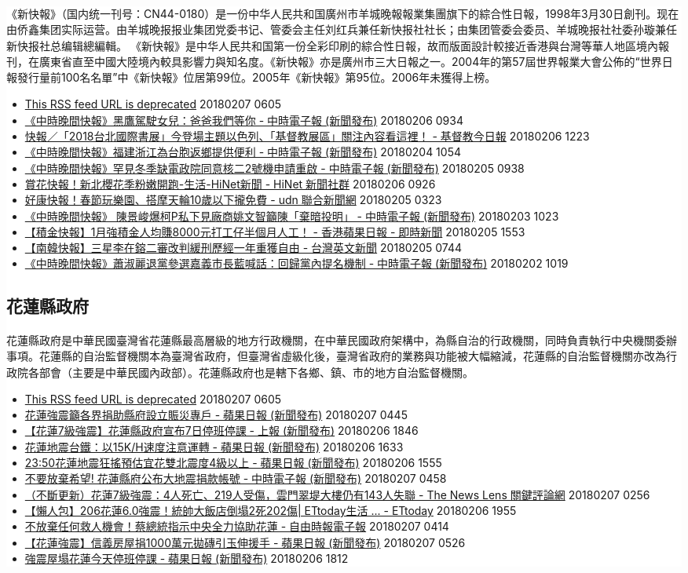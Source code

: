 《新快報》（国内统一刊号：CN44-0180）是一份中华人民共和国廣州市羊城晚報報業集團旗下的綜合性日報，1998年3月30日創刊。现在由侨鑫集团实际运营。由羊城晚报报业集团党委书记、管委会主任刘红兵兼任新快报社社长；由集团管委会委员、羊城晚报社社委孙璇兼任新快报社总编辑總編輯。
《新快報》是中华人民共和国第一份全彩印刷的綜合性日報，故而版面設計較接近香港與台灣等華人地區境內報刊，在廣東省直至中國大陸境內較具影響力與知名度。《新快報》亦是廣州市三大日報之一。2004年的第57屆世界報業大會公佈的“世界日報發行量前100名名單”中《新快報》位居第99位。2005年《新快報》第95位。2006年未獲得上榜。
- [This RSS feed URL is deprecated](0 "This RSS feed URL is deprecated") 20180207 0605
- [《中時晚間快報》黑鷹駕駛女兒：爸爸我們等你 - 中時電子報 (新聞發布)](http://www.chinatimes.com/realtimenews/20180206003755-260405 "《中時晚間快報》黑鷹駕駛女兒：爸爸我們等你 - 中時電子報 (新聞發布)") 20180206 0934
- [快報／「2018台北國際書展」今登場主題以色列、「基督教展區」關注內容看這裡！ - 基督教今日報](http://www.cdn.org.tw/News.aspx?key=13095 "快報／「2018台北國際書展」今登場主題以色列、「基督教展區」關注內容看這裡！ - 基督教今日報") 20180206 1223
- [《中時晚間快報》福建浙江為台胞返鄉提供便利 - 中時電子報 (新聞發布)](http://www.chinatimes.com/realtimenews/20180204002264-260409 "《中時晚間快報》福建浙江為台胞返鄉提供便利 - 中時電子報 (新聞發布)") 20180204 1054
- [《中時晚間快報》罕見冬季缺電政院同意核二2號機申請重啟 - 中時電子報 (新聞發布)](http://www.chinatimes.com/realtimenews/20180205003393-260405 "《中時晚間快報》罕見冬季缺電政院同意核二2號機申請重啟 - 中時電子報 (新聞發布)") 20180205 0938
- [賞花快報！新北櫻花季粉嫩開跑-生活-HiNet新聞 - HiNet 新聞社群](https://times.hinet.net/news/21429840 "賞花快報！新北櫻花季粉嫩開跑-生活-HiNet新聞 - HiNet 新聞社群") 20180206 0926
- [好康快報！春節玩樂園、搭摩天輪10歲以下攏免費 - udn 聯合新聞網](https://www.udn.com/news/story/7934/2966947 "好康快報！春節玩樂園、搭摩天輪10歲以下攏免費 - udn 聯合新聞網") 20180205 0323
- [《中時晚間快報》 陳景峻爆柯P私下見廠商姚文智籲陳「棄暗投明」 - 中時電子報 (新聞發布)](http://www.chinatimes.com/realtimenews/20180203002608-260407 "《中時晚間快報》 陳景峻爆柯P私下見廠商姚文智籲陳「棄暗投明」 - 中時電子報 (新聞發布)") 20180203 1023
- [【積金快報】1月強積金人均賺8000元打工仔半個月人工！ - 香港蘋果日報 - 即時新聞](https://hk.finance.appledaily.com/finance/realtime/article/20180205/57795061 "【積金快報】1月強積金人均賺8000元打工仔半個月人工！ - 香港蘋果日報 - 即時新聞") 20180205 1553
- [【南韓快報】三星李在鎔二審改判緩刑歷經一年重獲自由 - 台灣英文新聞](https://www.taiwannews.com.tw/ch/news/3356566 "【南韓快報】三星李在鎔二審改判緩刑歷經一年重獲自由 - 台灣英文新聞") 20180205 0744
- [《中時晚間快報》蕭淑麗退黨參選嘉義市長藍喊話：回歸黨內提名機制 - 中時電子報 (新聞發布)](http://www.chinatimes.com/realtimenews/20180202003649-260407 "《中時晚間快報》蕭淑麗退黨參選嘉義市長藍喊話：回歸黨內提名機制 - 中時電子報 (新聞發布)") 20180202 1019

## 花蓮縣政府

花蓮縣政府是中華民國臺灣省花蓮縣最高層級的地方行政機關，在中華民國政府架構中，為縣自治的行政機關，同時負責執行中央機關委辦事項。花蓮縣的自治監督機關本為臺灣省政府，但臺灣省虛級化後，臺灣省政府的業務與功能被大幅縮減，花蓮縣的自治監督機關亦改為行政院各部會（主要是中華民國內政部）。花蓮縣政府也是轄下各鄉、鎮、市的地方自治監督機關。
- [This RSS feed URL is deprecated](0 "This RSS feed URL is deprecated") 20180207 0605
- [花蓮強震籲各界捐助縣府設立賑災專戶 - 蘋果日報 (新聞發布)](https://tw.appledaily.com/new/realtime/20180207/1293870/ "花蓮強震籲各界捐助縣府設立賑災專戶 - 蘋果日報 (新聞發布)") 20180207 0445
- [【花蓮7級強震】花蓮縣政府宣布7日停班停課 - 上報 (新聞發布)](http://www.upmedia.mg/news_info.php?SerialNo=34885 "【花蓮7級強震】花蓮縣政府宣布7日停班停課 - 上報 (新聞發布)") 20180206 1846
- [花蓮地震台鐵：以15K/H速度注意運轉 - 蘋果日報 (新聞發布)](https://tw.appledaily.com/new/realtime/20180207/1293545/ "花蓮地震台鐵：以15K/H速度注意運轉 - 蘋果日報 (新聞發布)") 20180206 1633
- [23:50花蓮地震狂搖預估宜花雙北震度4級以上 - 蘋果日報 (新聞發布)](https://tw.appledaily.com/new/realtime/20180206/1293529/ "23:50花蓮地震狂搖預估宜花雙北震度4級以上 - 蘋果日報 (新聞發布)") 20180206 1555
- [不要放棄希望! 花蓮縣府公布大地震捐款帳號 - 中時電子報 (新聞發布)](http://www.chinatimes.com/realtimenews/20180207002869-260402 "不要放棄希望! 花蓮縣府公布大地震捐款帳號 - 中時電子報 (新聞發布)") 20180207 0458
- [（不斷更新）花蓮7級強震：4人死亡、219人受傷，雲門翠堤大樓仍有143人失聯 - The News Lens 關鍵評論網](https://www.thenewslens.com/article/89288 "（不斷更新）花蓮7級強震：4人死亡、219人受傷，雲門翠堤大樓仍有143人失聯 - The News Lens 關鍵評論網") 20180207 0256
- [【懶人包】206花蓮6.0強震！統帥大飯店倒塌2死202傷| ETtoday生活 ... - ETtoday](https://www.ettoday.net/news/20180206/1107444.htm "【懶人包】206花蓮6.0強震！統帥大飯店倒塌2死202傷| ETtoday生活 ... - ETtoday") 20180206 1955
- [不放棄任何救人機會！蔡總統指示中央全力協助花蓮 - 自由時報電子報](http://news.ltn.com.tw/news/politics/breakingnews/2335288 "不放棄任何救人機會！蔡總統指示中央全力協助花蓮 - 自由時報電子報") 20180207 0414
- [【花蓮強震】信義房屋捐1000萬元拋磚引玉伸援手 - 蘋果日報 (新聞發布)](https://tw.appledaily.com/new/realtime/20180207/1293864/ "【花蓮強震】信義房屋捐1000萬元拋磚引玉伸援手 - 蘋果日報 (新聞發布)") 20180207 0526
- [強震屋塌花蓮今天停班停課 - 蘋果日報 (新聞發布)](https://tw.appledaily.com/new/realtime/20180207/1293620/ "強震屋塌花蓮今天停班停課 - 蘋果日報 (新聞發布)") 20180206 1812
